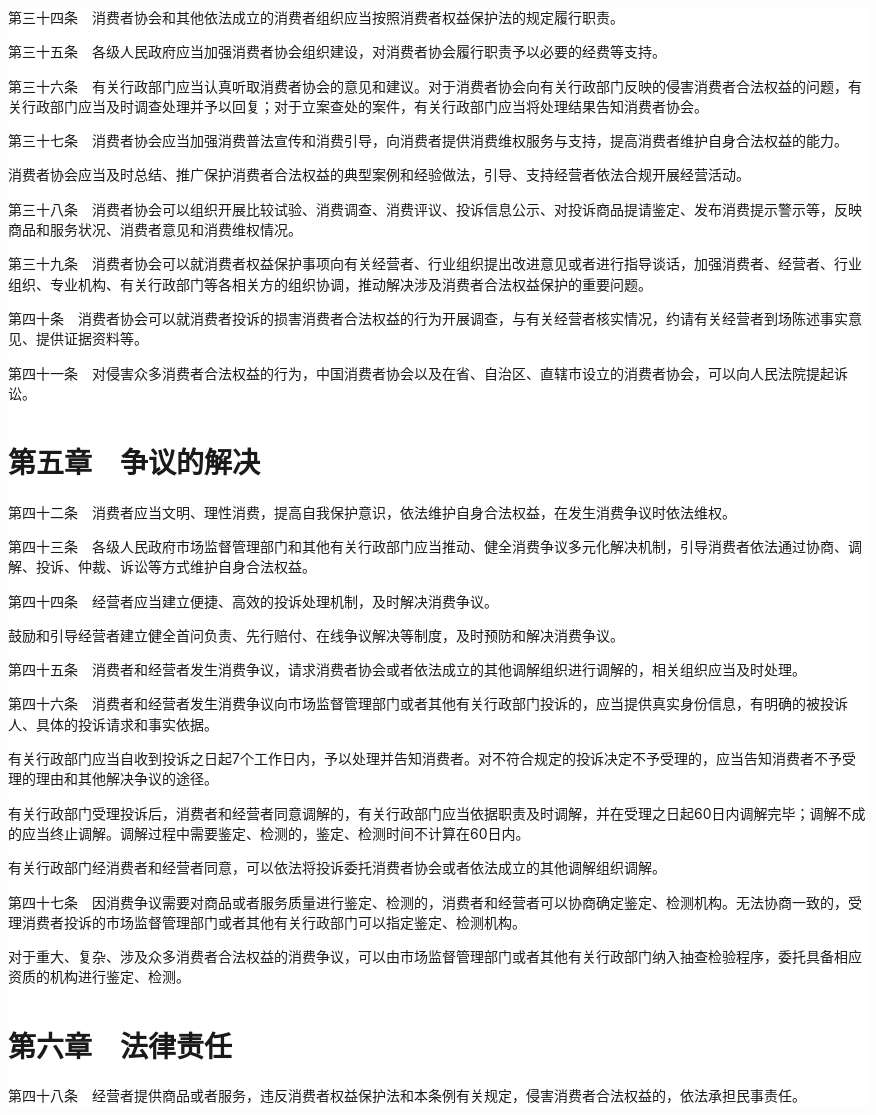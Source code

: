 
第三十四条　消费者协会和其他依法成立的消费者组织应当按照消费者权益保护法的规定履行职责。


第三十五条　各级人民政府应当加强消费者协会组织建设，对消费者协会履行职责予以必要的经费等支持。


第三十六条　有关行政部门应当认真听取消费者协会的意见和建议。对于消费者协会向有关行政部门反映的侵害消费者合法权益的问题，有关行政部门应当及时调查处理并予以回复；对于立案查处的案件，有关行政部门应当将处理结果告知消费者协会。


第三十七条　消费者协会应当加强消费普法宣传和消费引导，向消费者提供消费维权服务与支持，提高消费者维护自身合法权益的能力。

消费者协会应当及时总结、推广保护消费者合法权益的典型案例和经验做法，引导、支持经营者依法合规开展经营活动。


第三十八条　消费者协会可以组织开展比较试验、消费调查、消费评议、投诉信息公示、对投诉商品提请鉴定、发布消费提示警示等，反映商品和服务状况、消费者意见和消费维权情况。


第三十九条　消费者协会可以就消费者权益保护事项向有关经营者、行业组织提出改进意见或者进行指导谈话，加强消费者、经营者、行业组织、专业机构、有关行政部门等各相关方的组织协调，推动解决涉及消费者合法权益保护的重要问题。


第四十条　消费者协会可以就消费者投诉的损害消费者合法权益的行为开展调查，与有关经营者核实情况，约请有关经营者到场陈述事实意见、提供证据资料等。


第四十一条　对侵害众多消费者合法权益的行为，中国消费者协会以及在省、自治区、直辖市设立的消费者协会，可以向人民法院提起诉讼。


# 第五章　争议的解决


第四十二条　消费者应当文明、理性消费，提高自我保护意识，依法维护自身合法权益，在发生消费争议时依法维权。


第四十三条　各级人民政府市场监督管理部门和其他有关行政部门应当推动、健全消费争议多元化解决机制，引导消费者依法通过协商、调解、投诉、仲裁、诉讼等方式维护自身合法权益。


第四十四条　经营者应当建立便捷、高效的投诉处理机制，及时解决消费争议。

鼓励和引导经营者建立健全首问负责、先行赔付、在线争议解决等制度，及时预防和解决消费争议。


第四十五条　消费者和经营者发生消费争议，请求消费者协会或者依法成立的其他调解组织进行调解的，相关组织应当及时处理。


第四十六条　消费者和经营者发生消费争议向市场监督管理部门或者其他有关行政部门投诉的，应当提供真实身份信息，有明确的被投诉人、具体的投诉请求和事实依据。

有关行政部门应当自收到投诉之日起7个工作日内，予以处理并告知消费者。对不符合规定的投诉决定不予受理的，应当告知消费者不予受理的理由和其他解决争议的途径。

有关行政部门受理投诉后，消费者和经营者同意调解的，有关行政部门应当依据职责及时调解，并在受理之日起60日内调解完毕；调解不成的应当终止调解。调解过程中需要鉴定、检测的，鉴定、检测时间不计算在60日内。

有关行政部门经消费者和经营者同意，可以依法将投诉委托消费者协会或者依法成立的其他调解组织调解。


第四十七条　因消费争议需要对商品或者服务质量进行鉴定、检测的，消费者和经营者可以协商确定鉴定、检测机构。无法协商一致的，受理消费者投诉的市场监督管理部门或者其他有关行政部门可以指定鉴定、检测机构。

对于重大、复杂、涉及众多消费者合法权益的消费争议，可以由市场监督管理部门或者其他有关行政部门纳入抽查检验程序，委托具备相应资质的机构进行鉴定、检测。


# 第六章　法律责任


第四十八条　经营者提供商品或者服务，违反消费者权益保护法和本条例有关规定，侵害消费者合法权益的，依法承担民事责任。
